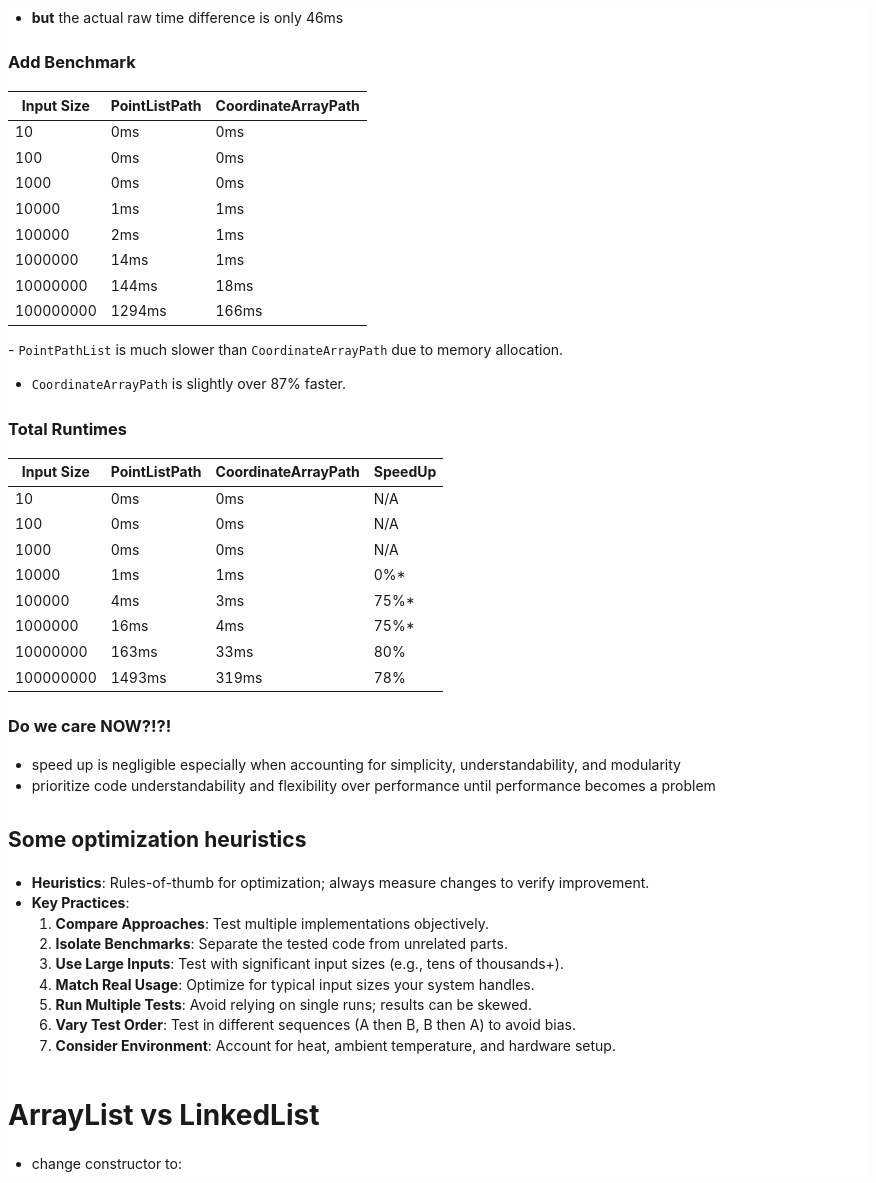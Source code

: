 - **but** the actual raw time difference is only 46ms
### Add Benchmark

|Input Size|PointListPath|CoordinateArrayPath|
|---|---|---|
|10|0ms|0ms|
|100|0ms|0ms|
|1000|0ms|0ms|
|10000|1ms|1ms|
|100000|2ms|1ms|
|1000000|14ms|1ms|
|10000000|144ms|18ms|
|100000000|1294ms|166ms|
- `PointPathList` is much slower than `CoordinateArrayPath` due to memory allocation.
- `CoordinateArrayPath` is slightly over 87% faster.
### Total Runtimes

|Input Size|PointListPath|CoordinateArrayPath|SpeedUp|
|---|---|---|---|
|10|0ms|0ms|N/A|
|100|0ms|0ms|N/A|
|1000|0ms|0ms|N/A|
|10000|1ms|1ms|0%*|
|100000|4ms|3ms|75%*|
|1000000|16ms|4ms|75%*|
|10000000|163ms|33ms|80%|
|100000000|1493ms|319ms|78%|
### Do we care NOW?!?!
- speed up is negligible especially when accounting for simplicity, understandability, and modularity
- prioritize code understandability and flexibility over performance until performance becomes a problem
## Some optimization heuristics
- **Heuristics**: Rules-of-thumb for optimization; always measure changes to verify improvement.
- **Key Practices**:
	1. **Compare Approaches**: Test multiple implementations objectively.
	2. **Isolate Benchmarks**: Separate the tested code from unrelated parts.
	3. **Use Large Inputs**: Test with significant input sizes (e.g., tens of thousands+).
	4. **Match Real Usage**: Optimize for typical input sizes your system handles.
	5. **Run Multiple Tests**: Avoid relying on single runs; results can be skewed.
	6. **Vary Test Order**: Test in different sequences (A then B, B then A) to avoid bias.
	7. **Consider Environment**: Account for heat, ambient temperature, and hardware setup.
# ArrayList vs LinkedList
- change constructor to:
